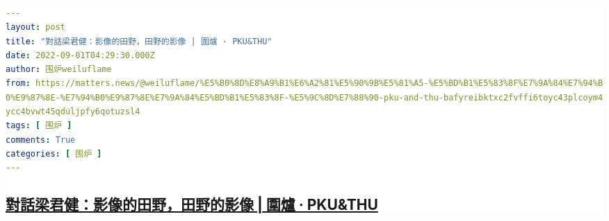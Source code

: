 ```yaml
---
layout: post
title: "對話梁君健：影像的田野，田野的影像 | 圍爐 · PKU&THU"
date: 2022-09-01T04:29:30.000Z
author: 围炉weiluflame
from: https://matters.news/@weiluflame/%E5%B0%8D%E8%A9%B1%E6%A2%81%E5%90%9B%E5%81%A5-%E5%BD%B1%E5%83%8F%E7%9A%84%E7%94%B0%E9%87%8E-%E7%94%B0%E9%87%8E%E7%9A%84%E5%BD%B1%E5%83%8F-%E5%9C%8D%E7%88%90-pku-and-thu-bafyreibktxc2fvffi6toyc43plcoym4ycc4bvwt45qduljpfy6qotuzsl4
tags: [ 围炉 ]
comments: True
categories: [ 围炉 ]
---
```


[對話梁君健：影像的田野，田野的影像 | 圍爐 · PKU&THU](https://matters.news/@weiluflame/%E5%B0%8D%E8%A9%B1%E6%A2%81%E5%90%9B%E5%81%A5-%E5%BD%B1%E5%83%8F%E7%9A%84%E7%94%B0%E9%87%8E-%E7%94%B0%E9%87%8E%E7%9A%84%E5%BD%B1%E5%83%8F-%E5%9C%8D%E7%88%90-pku-and-thu-bafyreibktxc2fvffi6toyc43plcoym4ycc4bvwt45qduljpfy6qotuzsl4)
------

<div>